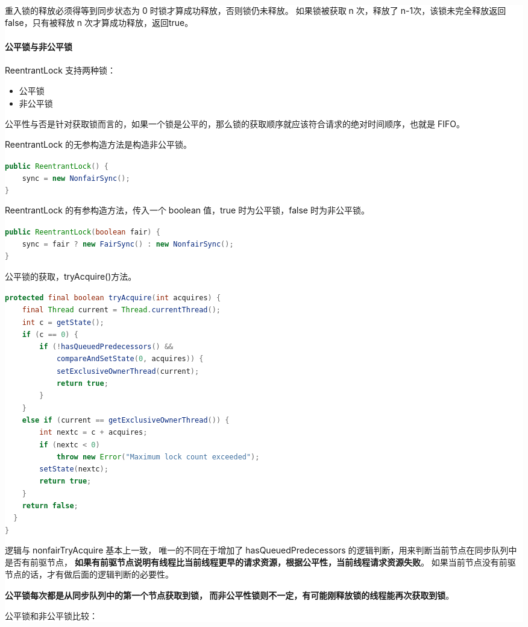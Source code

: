 重入锁的释放必须得等到同步状态为 0 时锁才算成功释放，否则锁仍未释放。 如果锁被获取 n 次，释放了 n-1次，该锁未完全释放返回 false，只有被释放 n 次才算成功释放，返回true。

#### 公平锁与非公平锁

ReentrantLock 支持两种锁：

- 公平锁
- 非公平锁

公平性与否是针对获取锁而言的，如果一个锁是公平的，那么锁的获取顺序就应该符合请求的绝对时间顺序，也就是 FIFO。

ReentrantLock 的无参构造方法是构造非公平锁。

```java
public ReentrantLock() {
    sync = new NonfairSync();
}
```

ReentrantLock 的有参构造方法，传入一个 boolean 值，true 时为公平锁，false 时为非公平锁。

```java
public ReentrantLock(boolean fair) {
    sync = fair ? new FairSync() : new NonfairSync();
}
```

公平锁的获取，tryAcquire()方法。

```java
protected final boolean tryAcquire(int acquires) {
    final Thread current = Thread.currentThread();
    int c = getState();
    if (c == 0) {
        if (!hasQueuedPredecessors() &&
            compareAndSetState(0, acquires)) {
            setExclusiveOwnerThread(current);
            return true;
        }
    }
    else if (current == getExclusiveOwnerThread()) {
        int nextc = c + acquires;
        if (nextc < 0)
            throw new Error("Maximum lock count exceeded");
        setState(nextc);
        return true;
    }
    return false;
  }
}
```

逻辑与 nonfairTryAcquire 基本上一致， 唯一的不同在于增加了 hasQueuedPredecessors 的逻辑判断，用来判断当前节点在同步队列中是否有前驱节点， **如果有前驱节点说明有线程比当前线程更早的请求资源，根据公平性，当前线程请求资源失败**。 如果当前节点没有前驱节点的话，才有做后面的逻辑判断的必要性。 

**公平锁每次都是从同步队列中的第一个节点获取到锁， 而非公平性锁则不一定，有可能刚释放锁的线程能再次获取到锁**。

公平锁和非公平锁比较：
